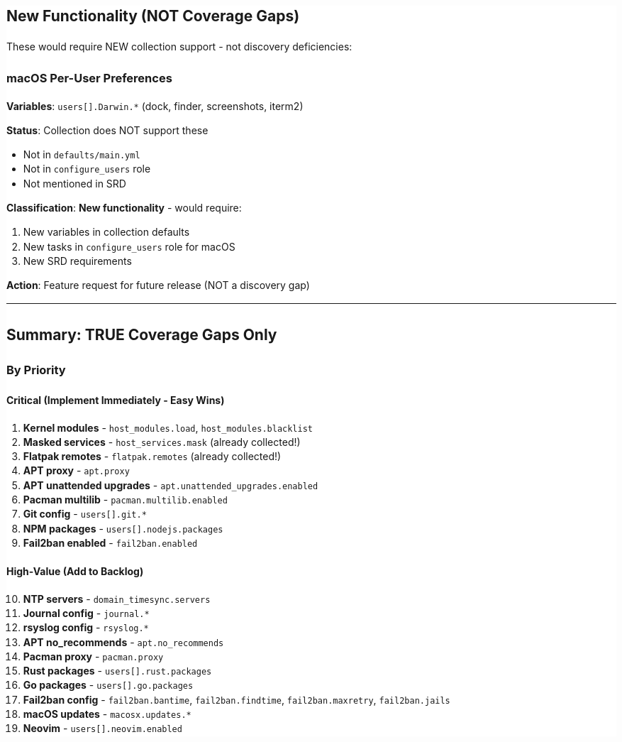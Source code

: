 
## New Functionality (NOT Coverage Gaps)

These would require NEW collection support - not discovery deficiencies:

### macOS Per-User Preferences

**Variables**: `users[].Darwin.*` (dock, finder, screenshots, iterm2)

**Status**: Collection does NOT support these
- Not in `defaults/main.yml`
- Not in `configure_users` role
- Not mentioned in SRD

**Classification**: **New functionality** - would require:
1. New variables in collection defaults
2. New tasks in `configure_users` role for macOS
3. New SRD requirements

**Action**: Feature request for future release (NOT a discovery gap)

---

## Summary: TRUE Coverage Gaps Only

### By Priority

#### Critical (Implement Immediately - Easy Wins)

1. **Kernel modules** - `host_modules.load`, `host_modules.blacklist`
2. **Masked services** - `host_services.mask` (already collected!)
3. **Flatpak remotes** - `flatpak.remotes` (already collected!)
4. **APT proxy** - `apt.proxy`
5. **APT unattended upgrades** - `apt.unattended_upgrades.enabled`
6. **Pacman multilib** - `pacman.multilib.enabled`
7. **Git config** - `users[].git.*`
8. **NPM packages** - `users[].nodejs.packages`
9. **Fail2ban enabled** - `fail2ban.enabled`

#### High-Value (Add to Backlog)

10. **NTP servers** - `domain_timesync.servers`
11. **Journal config** - `journal.*`
12. **rsyslog config** - `rsyslog.*`
13. **APT no_recommends** - `apt.no_recommends`
14. **Pacman proxy** - `pacman.proxy`
15. **Rust packages** - `users[].rust.packages`
16. **Go packages** - `users[].go.packages`
17. **Fail2ban config** - `fail2ban.bantime`, `fail2ban.findtime`, `fail2ban.maxretry`, `fail2ban.jails`
18. **macOS updates** - `macosx.updates.*`
19. **Neovim** - `users[].neovim.enabled`
